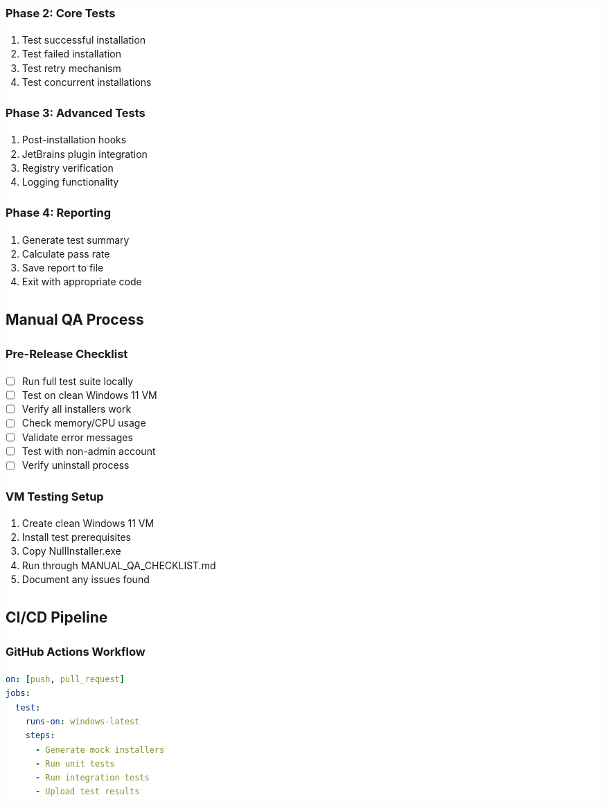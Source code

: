 ### Phase 2: Core Tests
1. Test successful installation
2. Test failed installation
3. Test retry mechanism
4. Test concurrent installations

### Phase 3: Advanced Tests
1. Post-installation hooks
2. JetBrains plugin integration
3. Registry verification
4. Logging functionality

### Phase 4: Reporting
1. Generate test summary
2. Calculate pass rate
3. Save report to file
4. Exit with appropriate code

## Manual QA Process

### Pre-Release Checklist
- [ ] Run full test suite locally
- [ ] Test on clean Windows 11 VM
- [ ] Verify all installers work
- [ ] Check memory/CPU usage
- [ ] Validate error messages
- [ ] Test with non-admin account
- [ ] Verify uninstall process

### VM Testing Setup
1. Create clean Windows 11 VM
2. Install test prerequisites
3. Copy NullInstaller.exe
4. Run through MANUAL_QA_CHECKLIST.md
5. Document any issues found

## CI/CD Pipeline

### GitHub Actions Workflow
```yaml
on: [push, pull_request]
jobs:
  test:
    runs-on: windows-latest
    steps:
      - Generate mock installers
      - Run unit tests
      - Run integration tests
      - Upload test results
```

